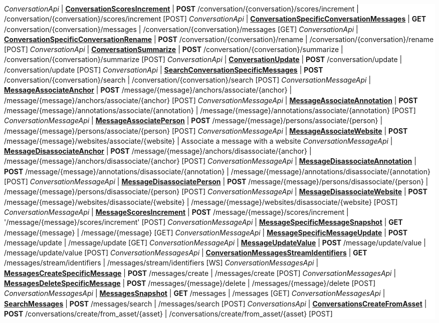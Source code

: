 *ConversationApi* | [**ConversationScoresIncrement**](docs/ConversationApi.md#conversationscoresincrement) | **POST** /conversation/{conversation}/scores/increment | /conversation/{conversation}/scores/increment [POST]
*ConversationApi* | [**ConversationSpecificConversationMessages**](docs/ConversationApi.md#conversationspecificconversationmessages) | **GET** /conversation/{conversation}/messages | /conversation/{conversation}/messages [GET]
*ConversationApi* | [**ConversationSpecificConversationRename**](docs/ConversationApi.md#conversationspecificconversationrename) | **POST** /conversation/{conversation}/rename | /conversation/{conversation}/rename [POST]
*ConversationApi* | [**ConversationSummarize**](docs/ConversationApi.md#conversationsummarize) | **POST** /conversation/{conversation}/summarize | /conversation/{conversation}/summarize [POST]
*ConversationApi* | [**ConversationUpdate**](docs/ConversationApi.md#conversationupdate) | **POST** /conversation/update | /conversation/update [POST]
*ConversationApi* | [**SearchConversationSpecificMessages**](docs/ConversationApi.md#searchconversationspecificmessages) | **POST** /conversation/{conversation}/search | /conversation/{conversation}/search [POST]
*ConversationMessageApi* | [**MessageAssociateAnchor**](docs/ConversationMessageApi.md#messageassociateanchor) | **POST** /message/{message}/anchors/associate/{anchor} | /message/{message}/anchors/associate/{anchor} [POST]
*ConversationMessageApi* | [**MessageAssociateAnnotation**](docs/ConversationMessageApi.md#messageassociateannotation) | **POST** /message/{message}/annotations/associate/{annotation} | /message/{message}/annotations/associate/{annotation} [POST]
*ConversationMessageApi* | [**MessageAssociatePerson**](docs/ConversationMessageApi.md#messageassociateperson) | **POST** /message/{message}/persons/associate/{person} | /message/{message}/persons/associate/{person} [POST]
*ConversationMessageApi* | [**MessageAssociateWebsite**](docs/ConversationMessageApi.md#messageassociatewebsite) | **POST** /message/{message}/websites/associate/{website} | Associate a message with a website
*ConversationMessageApi* | [**MessageDisassociateAnchor**](docs/ConversationMessageApi.md#messagedisassociateanchor) | **POST** /message/{message}/anchors/disassociate/{anchor} | /message/{message}/anchors/disassociate/{anchor} [POST]
*ConversationMessageApi* | [**MessageDisassociateAnnotation**](docs/ConversationMessageApi.md#messagedisassociateannotation) | **POST** /message/{message}/annotations/disassociate/{annotation} | /message/{message}/annotations/disassociate/{annotation} [POST]
*ConversationMessageApi* | [**MessageDisassociatePerson**](docs/ConversationMessageApi.md#messagedisassociateperson) | **POST** /message/{message}/persons/disassociate/{person} | /message/{message}/persons/disassociate/{person} [POST]
*ConversationMessageApi* | [**MessageDisassociateWebsite**](docs/ConversationMessageApi.md#messagedisassociatewebsite) | **POST** /message/{message}/websites/disassociate/{website} | /message/{message}/websites/disassociate/{website} [POST]
*ConversationMessageApi* | [**MessageScoresIncrement**](docs/ConversationMessageApi.md#messagescoresincrement) | **POST** /message/{message}/scores/increment | '/message/{message}/scores/increment' [POST]
*ConversationMessageApi* | [**MessageSpecificMessageSnapshot**](docs/ConversationMessageApi.md#messagespecificmessagesnapshot) | **GET** /message/{message} | /message/{message} [GET]
*ConversationMessageApi* | [**MessageSpecificMessageUpdate**](docs/ConversationMessageApi.md#messagespecificmessageupdate) | **POST** /message/update | /message/update [GET]
*ConversationMessageApi* | [**MessageUpdateValue**](docs/ConversationMessageApi.md#messageupdatevalue) | **POST** /message/update/value | /message/update/value [POST]
*ConversationMessagesApi* | [**ConversationMessagesStreamIdentifiers**](docs/ConversationMessagesApi.md#conversationmessagesstreamidentifiers) | **GET** /messages/stream/identifiers | /messages/stream/identifiers [WS]
*ConversationMessagesApi* | [**MessagesCreateSpecificMessage**](docs/ConversationMessagesApi.md#messagescreatespecificmessage) | **POST** /messages/create | /messages/create [POST]
*ConversationMessagesApi* | [**MessagesDeleteSpecificMessage**](docs/ConversationMessagesApi.md#messagesdeletespecificmessage) | **POST** /messages/{message}/delete | /messages/{message}/delete [POST]
*ConversationMessagesApi* | [**MessagesSnapshot**](docs/ConversationMessagesApi.md#messagessnapshot) | **GET** /messages | /messages [GET]
*ConversationMessagesApi* | [**SearchMessages**](docs/ConversationMessagesApi.md#searchmessages) | **POST** /messages/search | /messages/search [POST]
*ConversationsApi* | [**ConversationsCreateFromAsset**](docs/ConversationsApi.md#conversationscreatefromasset) | **POST** /conversations/create/from_asset/{asset} | /conversations/create/from_asset/{asset} [POST]